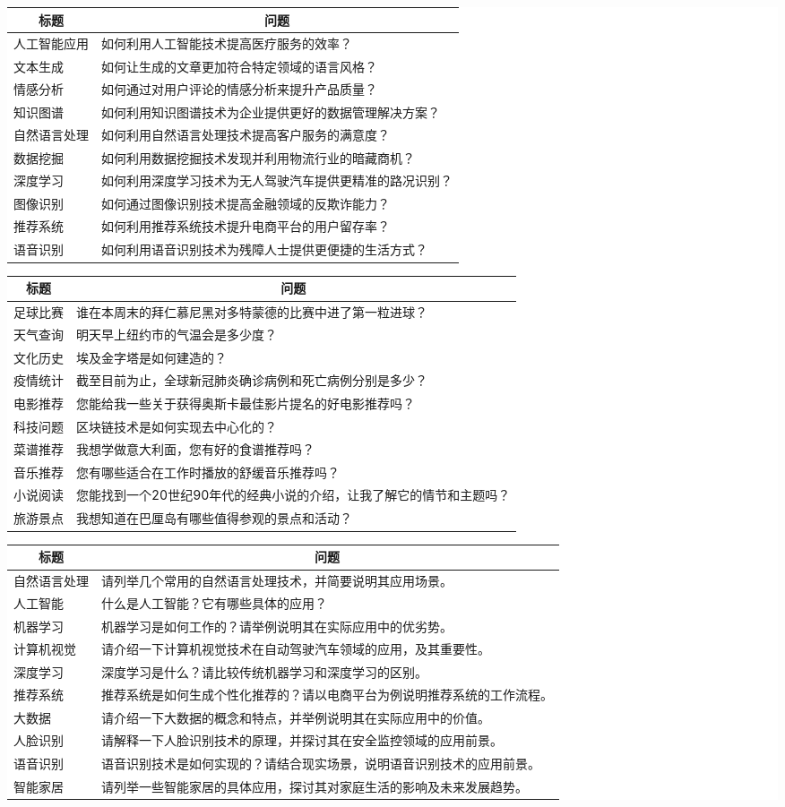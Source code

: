 |标题|问题|
|---|---|
|人工智能应用| 如何利用人工智能技术提高医疗服务的效率？|
|文本生成|如何让生成的文章更加符合特定领域的语言风格？|
|情感分析|如何通过对用户评论的情感分析来提升产品质量？|
|知识图谱|如何利用知识图谱技术为企业提供更好的数据管理解决方案？|
|自然语言处理|如何利用自然语言处理技术提高客户服务的满意度？|
|数据挖掘|如何利用数据挖掘技术发现并利用物流行业的暗藏商机？|
|深度学习|如何利用深度学习技术为无人驾驶汽车提供更精准的路况识别？|
|图像识别|如何通过图像识别技术提高金融领域的反欺诈能力？|
|推荐系统|如何利用推荐系统技术提升电商平台的用户留存率？|
|语音识别|如何利用语音识别技术为残障人士提供更便捷的生活方式？|

|标题|问题|
|---|---|
|足球比赛|谁在本周末的拜仁慕尼黑对多特蒙德的比赛中进了第一粒进球？|
|天气查询|明天早上纽约市的气温会是多少度？|
|文化历史|埃及金字塔是如何建造的？|
|疫情统计|截至目前为止，全球新冠肺炎确诊病例和死亡病例分别是多少？|
|电影推荐|您能给我一些关于获得奥斯卡最佳影片提名的好电影推荐吗？|
|科技问题|区块链技术是如何实现去中心化的？|
|菜谱推荐|我想学做意大利面，您有好的食谱推荐吗？|
|音乐推荐|您有哪些适合在工作时播放的舒缓音乐推荐吗？|
|小说阅读|您能找到一个20世纪90年代的经典小说的介绍，让我了解它的情节和主题吗？|
|旅游景点|我想知道在巴厘岛有哪些值得参观的景点和活动？|

|标题|问题|
|---|---|
|自然语言处理|请列举几个常用的自然语言处理技术，并简要说明其应用场景。|
|人工智能|什么是人工智能？它有哪些具体的应用？|
|机器学习|机器学习是如何工作的？请举例说明其在实际应用中的优劣势。|
|计算机视觉|请介绍一下计算机视觉技术在自动驾驶汽车领域的应用，及其重要性。|
|深度学习|深度学习是什么？请比较传统机器学习和深度学习的区别。|
|推荐系统|推荐系统是如何生成个性化推荐的？请以电商平台为例说明推荐系统的工作流程。|
|大数据|请介绍一下大数据的概念和特点，并举例说明其在实际应用中的价值。|
|人脸识别|请解释一下人脸识别技术的原理，并探讨其在安全监控领域的应用前景。|
|语音识别|语音识别技术是如何实现的？请结合现实场景，说明语音识别技术的应用前景。|
|智能家居|请列举一些智能家居的具体应用，探讨其对家庭生活的影响及未来发展趋势。|
